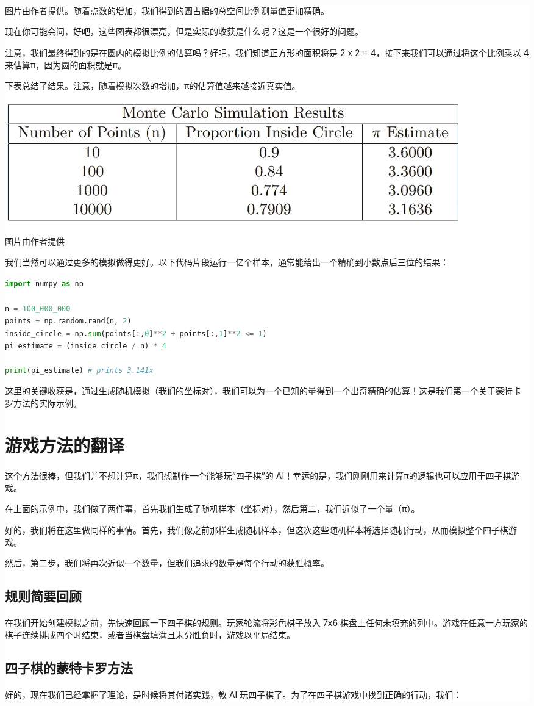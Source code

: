 图片由作者提供。随着点数的增加，我们得到的圆占据的总空间比例测量值更加精确。

现在你可能会问，好吧，这些图表都很漂亮，但是实际的收获是什么呢？这是一个很好的问题。

注意，我们最终得到的是在圆内的模拟比例的估算吗？好吧，我们知道正方形的面积将是 2 x 2 = 4，接下来我们可以通过将这个比例乘以 4 来估算π，因为圆的面积就是π。

下表总结了结果。注意，随着模拟次数的增加，π的估算值越来越接近真实值。

![](img/8c59f8030bfe738698f878bafd3dbfb1.png)

图片由作者提供

我们当然可以通过更多的模拟做得更好。以下代码片段运行一亿个样本，通常能给出一个精确到小数点后三位的结果：

```py
import numpy as np

n = 100_000_000
points = np.random.rand(n, 2)
inside_circle = np.sum(points[:,0]**2 + points[:,1]**2 <= 1)
pi_estimate = (inside_circle / n) * 4

print(pi_estimate) # prints 3.141x
```

这里的关键收获是，通过生成随机模拟（我们的坐标对），我们可以为一个已知的量得到一个出奇精确的估算！这是我们第一个关于蒙特卡罗方法的实际示例。

# 游戏方法的翻译

这个方法很棒，但我们并不想计算π，我们想制作一个能够玩“四子棋”的 AI！幸运的是，我们刚刚用来计算π的逻辑也可以应用于四子棋游戏。

在上面的示例中，我们做了两件事，首先我们生成了随机样本（坐标对），然后第二，我们近似了一个量（π）。

好的，我们将在这里做同样的事情。首先，我们像之前那样生成随机样本，但这次这些随机样本将选择随机行动，从而模拟整个四子棋游戏。

然后，第二步，我们将再次近似一个数量，但我们追求的数量是每个行动的获胜概率。

## 规则简要回顾

在我们开始创建模拟之前，先快速回顾一下四子棋的规则。玩家轮流将彩色棋子放入 7x6 棋盘上任何未填充的列中。游戏在任意一方玩家的棋子连续排成四个时结束，或者当棋盘填满且未分胜负时，游戏以平局结束。

## 四子棋的蒙特卡罗方法

好的，现在我们已经掌握了理论，是时候将其付诸实践，教 AI 玩四子棋了。为了在四子棋游戏中找到正确的行动，我们：
